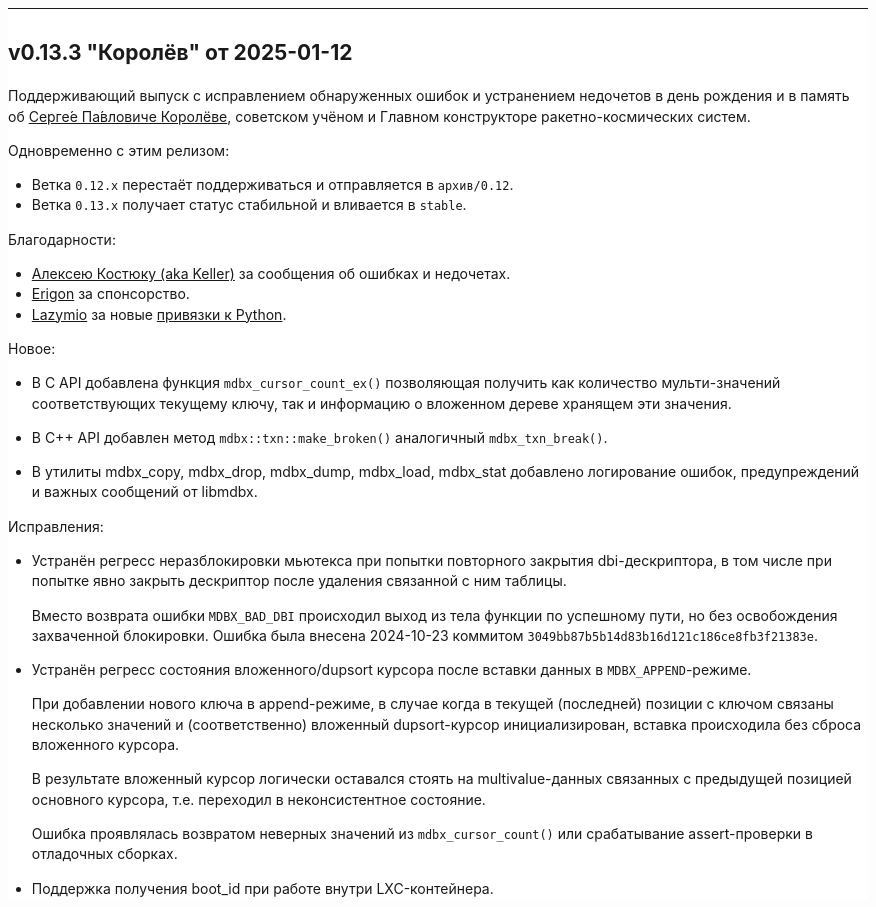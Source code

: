 
********************************************************************************


## v0.13.3 "Королёв" от 2025-01-12

Поддерживающий выпуск с исправлением обнаруженных ошибок и устранением недочетов
в день рождения и в память об [Серге́е Па́вловиче Королёве](https://ru.wikipedia.org/wiki/Королёв,_Сергей_Павлович),
советском учёном и Главном конструкторе ракетно-космических систем.

Одновременно с этим релизом:

 - Ветка `0.12.x` перестаёт поддерживаться и отправляется в `архив/0.12`.
 - Ветка `0.13.x` получает статус стабильной и вливается в `stable`.

Благодарности:

 - [Алексею Костюку (aka Keller)](https://t.me/keller18306) за сообщения об ошибках и недочетах.
 - [Erigon](https://docs.erigon.tech/) за спонсорство.
 - [Lazymio](https://github.com/wtdcode) за новые [привязки к Python](https://pypi.org/project/libmdbx/).

Новое:

 - В C API добавлена функция `mdbx_cursor_count_ex()` позволяющая получить как количество мульти-значений
   соответствующих текущему ключу, так и информацию о вложенном дереве хранящем эти значения.

 - В C++ API добавлен метод `mdbx::txn::make_broken()` аналогичный `mdbx_txn_break()`.

 - В утилиты mdbx_copy, mdbx_drop, mdbx_dump, mdbx_load, mdbx_stat добавлено логирование ошибок,
   предупреждений и важных сообщений от libmdbx.

Исправления:

 - Устранён регресс неразблокировки мьютекса при попытки повторного закрытия dbi-дескриптора,
   в том числе при попытке явно закрыть дескриптор после удаления связанной с ним таблицы.

   Вместо возврата ошибки `MDBX_BAD_DBI` происходил выход из тела функции по успешному пути,
   но без освобождения захваченной блокировки.
   Ошибка была внесена 2024-10-23 коммитом `3049bb87b5b14d83b16d121c186ce8fb3f21383e`.

 - Устранён регресс состояния вложенного/dupsort курсора после вставки данных в `MDBX_APPEND`-режиме.

   При добавлении нового ключа в append-режиме, в случае когда в текущей
   (последней) позиции с ключом связаны несколько значений и
   (соответственно) вложенный dupsort-курсор инициализирован, вставка
   происходила без сброса вложенного курсора.

   В результате вложенный курсор логически оставался стоять на
   multivalue-данных связанных с предыдущей позицией основного курсора,
   т.е. переходил в неконсистентное состояние.

   Ошибка проявлялась возвратом неверных значений из `mdbx_cursor_count()`
   или срабатывание assert-проверки в отладочных сборках.

 - Поддержка получения boot_id при работе внутри LXC-контейнера.
